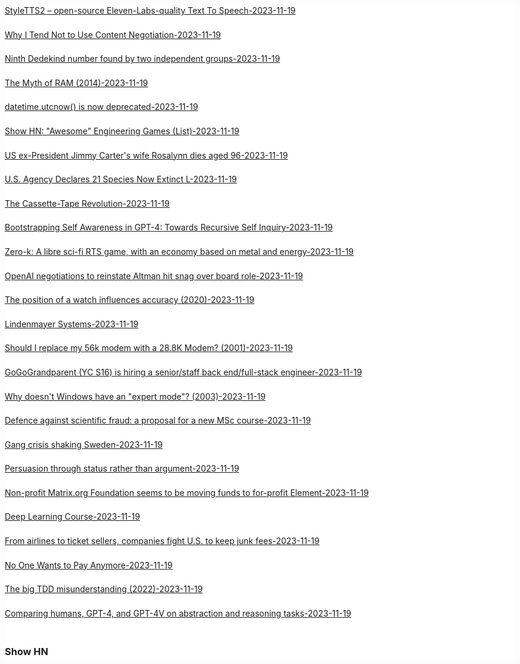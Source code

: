 <a target=_blank rel=nofollow href="https://github.com/yl4579/StyleTTS2" >StyleTTS2 – open-source Eleven-Labs-quality Text To Speech-2023-11-19</a><br/><br/><a target=_blank rel=nofollow href="https://htmx.org/essays/why-tend-not-to-use-content-negotiation/" >Why I Tend Not to Use Content Negotiation-2023-11-19</a><br/><br/><a target=_blank rel=nofollow href="https://www.quantamagazine.org/ninth-dedekind-number-found-by-two-independent-groups-20230801/" >Ninth Dedekind number found by two independent groups-2023-11-19</a><br/><br/><a target=_blank rel=nofollow href="https://www.ilikebigbits.com/2014_04_21_myth_of_ram_1.html" >The Myth of RAM (2014)-2023-11-19</a><br/><br/><a target=_blank rel=nofollow href="https://blog.miguelgrinberg.com/post/it-s-time-for-a-change-datetime-utcnow-is-now-deprecated" >datetime.utcnow() is now deprecated-2023-11-19</a><br/><br/><a target=_blank rel=nofollow href="https://github.com/arcataroger/awesome-engineering-games" >Show HN: "Awesome" Engineering Games (List)-2023-11-19</a><br/><br/><a target=_blank rel=nofollow href="https://www.bbc.com/news/world-us-canada-67467831" >US ex-President Jimmy Carter's wife Rosalynn dies aged 96-2023-11-19</a><br/><br/><a target=_blank rel=nofollow href="https://www.pbsnc.org/blogs/science/us-agency-declares-21-species-now-extinct/" >U.S. Agency Declares 21 Species Now Extinct L-2023-11-19</a><br/><br/><a target=_blank rel=nofollow href="https://www.newyorker.com/culture/cultural-comment/the-cassette-tape-revolution" >The Cassette-Tape Revolution-2023-11-19</a><br/><br/><a target=_blank rel=nofollow href="https://thewaltersfile.substack.com/p/bootstrapping-self-awareness-in-gpt" >Bootstrapping Self Awareness in GPT-4: Towards Recursive Self Inquiry-2023-11-19</a><br/><br/><a target=_blank rel=nofollow href="https://zero-k.info/" >Zero-k: A libre sci-fi RTS game, with an economy based on metal and energy-2023-11-19</a><br/><br/><a target=_blank rel=nofollow href="https://www.bloomberg.com/news/articles/2023-11-19/openai-negotiations-to-reinstate-altman-hit-snag-over-board-role" >OpenAI negotiations to reinstate Altman hit snag over board role-2023-11-19</a><br/><br/><a target=_blank rel=nofollow href="https://watchesbysjx.com/2020/02/positional-error-and-accuracy.html" >The position of a watch influences accuracy (2020)-2023-11-19</a><br/><br/><a target=_blank rel=nofollow href="https://vsekar.me/blog/log_coffee/chapter_0.html" >Lindenmayer Systems-2023-11-19</a><br/><br/><a target=_blank rel=nofollow href="https://forums.anandtech.com/threads/should-i-replace-my-56k-modem-with-a-28-8k-modem.437516/" >Should I replace my 56k modem with a 28.8K Modem? (2001)-2023-11-19</a><br/><br/><a target=_blank rel=nofollow href="https://news.ycombinator.com/item?id=38334647" >GoGoGrandparent (YC S16) is hiring a senior/staff back end/full-stack engineer-2023-11-19</a><br/><br/><a target=_blank rel=nofollow href="https://devblogs.microsoft.com/oldnewthing/20030728-00/?p=43043" >Why doesn't Windows have an "expert mode"? (2003)-2023-11-19</a><br/><br/><a target=_blank rel=nofollow href="http://deevybee.blogspot.com/2023/11/defence-against-dark-arts-proposal-for.html" >Defence against scientific fraud: a proposal for a new MSc course-2023-11-19</a><br/><br/><a target=_blank rel=nofollow href="https://www.ft.com/content/79f0d181-bdae-4c81-a971-861ccd8d512c" >Gang crisis shaking Sweden-2023-11-19</a><br/><br/><a target=_blank rel=nofollow href="https://www.robkhenderson.com/p/how-dumb-ideas-capture-smart-and" >Persuasion through status rather than argument-2023-11-19</a><br/><br/><a target=_blank rel=nofollow href="https://github.com/matrix-org/matrix-spec/issues/571" >Non-profit Matrix.org Foundation seems to be moving funds to for-profit Element-2023-11-19</a><br/><br/><a target=_blank rel=nofollow href="https://fleuret.org/dlc/" >Deep Learning Course-2023-11-19</a><br/><br/><a target=_blank rel=nofollow href="https://www.washingtonpost.com/business/2023/11/19/companies-lobbyists-fight-junk-fees/" >From airlines to ticket sellers, companies fight U.S. to keep junk fees-2023-11-19</a><br/><br/><a target=_blank rel=nofollow href="https://medium.com/@johnmoyle/no-one-wants-to-pay-any-more-cd96c58010b3" >No One Wants to Pay Anymore-2023-11-19</a><br/><br/><a target=_blank rel=nofollow href="https://linkedrecords.com/the-big-tdd-misunderstanding-8e22c2f1fc21?gi=61ce87d573e8" >The big TDD misunderstanding (2022)-2023-11-19</a><br/><br/><a target=_blank rel=nofollow href="https://arxiv.org/abs/2311.09247" >Comparing humans, GPT-4, and GPT-4V on abstraction and reasoning tasks-2023-11-19</a><br/><br/>





###  Show HN
